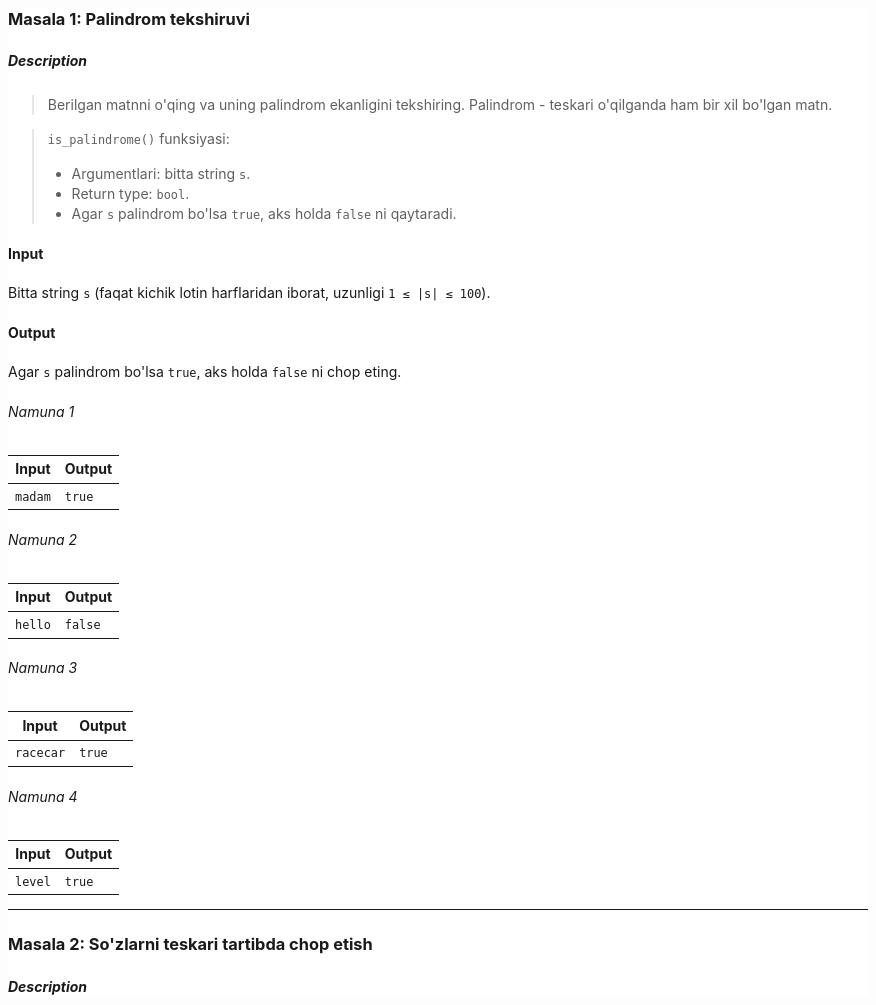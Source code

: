 ### Masala 1: Palindrom tekshiruvi

##### Description

> Berilgan matnni o'qing va uning palindrom ekanligini tekshiring. Palindrom - teskari o'qilganda ham bir xil bo'lgan matn.

> `is_palindrome()` funksiyasi:
> - Argumentlari: bitta string `s`.
> - Return type: `bool`.
> - Agar `s` palindrom bo'lsa `true`, aks holda `false` ni qaytaradi.

#### Input

Bitta string `s` (faqat kichik lotin harflaridan iborat, uzunligi `1 ≤ |s| ≤ 100`).

#### Output

Agar `s` palindrom bo'lsa `true`, aks holda `false` ni chop eting.

###### Namuna 1
| Input | Output |
| - | - | 
| `madam`  | `true` |

###### Namuna 2
| Input | Output |
| - | - | 
| `hello`  | `false` |

###### Namuna 3
| Input | Output |
| - | - | 
| `racecar`  | `true` |

###### Namuna 4
| Input | Output |
| - | - | 
| `level`  | `true` |

---

### Masala 2: So'zlarni teskari tartibda chop etish

##### Description
